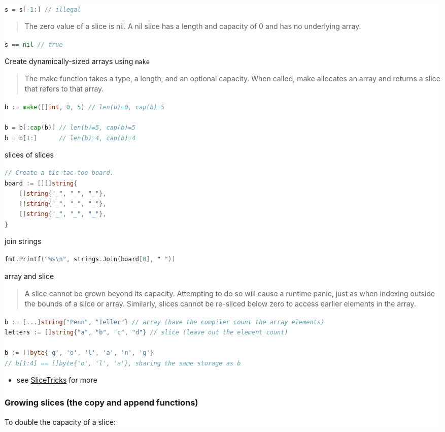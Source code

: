 ```go
s = s[-1:] // illegal
```

> The zero value of a slice is nil.
> A nil slice has a length and capacity of 0 and has no underlying array.

```go
s == nil // true
```

Create dynamically-sized arrays using `make`

> The make function takes a type, a length, and an optional capacity. When called, make allocates an array and returns a slice that refers to that array.

```go
b := make([]int, 0, 5) // len(b)=0, cap(b)=5

b = b[:cap(b)] // len(b)=5, cap(b)=5
b = b[1:]      // len(b)=4, cap(b)=4
```

slices of slices

```go
// Create a tic-tac-toe board.
board := [][]string{
    []string{"_", "_", "_"},
    []string{"_", "_", "_"},
    []string{"_", "_", "_"},
}
```

join strings

```go
fmt.Printf("%s\n", strings.Join(board[0], " "))
```

array and slice

> A slice cannot be grown beyond its capacity. Attempting to do so will cause a runtime panic, just as when indexing outside the bounds of a slice or array. Similarly, slices cannot be re-sliced below zero to access earlier elements in the array.

```go
b := [...]string{"Penn", "Teller"} // array (have the compiler count the array elements)
letters := []string{"a", "b", "c", "d"} // slice (leave out the element count)

b := []byte{'g', 'o', 'l', 'a', 'n', 'g'}
// b[1:4] == []byte{'o', 'l', 'a'}, sharing the same storage as b
```

* see [SliceTricks](https://github.com/golang/go/wiki/SliceTricks) for more

### Growing slices (the copy and append functions)

To double the capacity of a slice:
